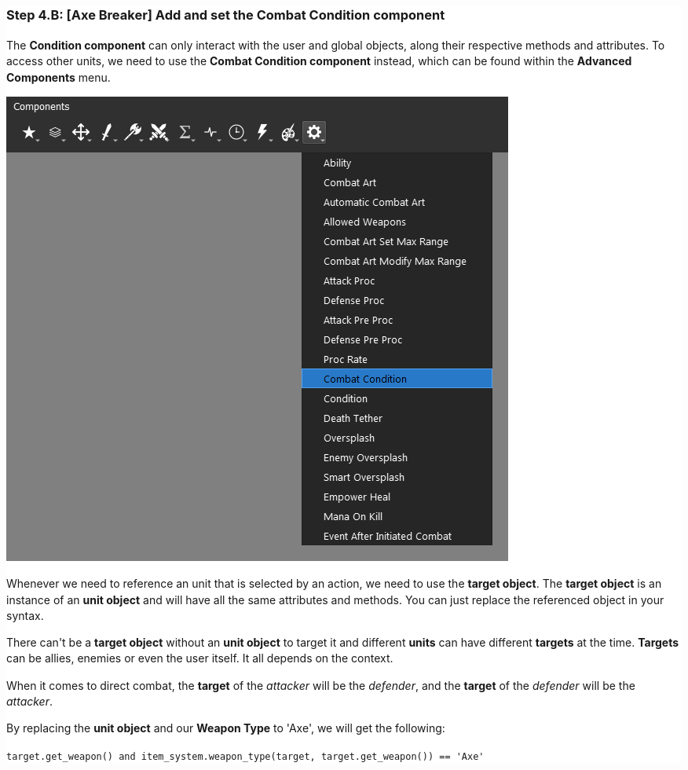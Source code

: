 ### Step 4.B: [Axe Breaker] Add and set the Combat Condition component

The **Condition component** can only interact with the user and global objects, along their respective methods and attributes. To access other units, we need to use the **Combat Condition component** instead, which can be found within the **Advanced Components** menu.

![9](./images/Conditional-Passives-III/9.png)

Whenever we need to reference an unit that is selected by an action, we need to use the **target object**. The **target object** is an instance of an **unit object** and will have all the same attributes and methods. You can just replace the referenced object in your syntax.

There can't be a **target object** without an **unit object** to target it and different **units** can have different **targets** at the time. **Targets** can be allies, enemies or even the user itself. It all depends on the context.

When it comes to direct combat, the **target** of the *attacker* will be the *defender*, and the **target** of the *defender* will be the *attacker*.

By replacing the **unit object** and our **Weapon Type** to 'Axe', we will get the following:

	target.get_weapon() and item_system.weapon_type(target, target.get_weapon()) == 'Axe'
